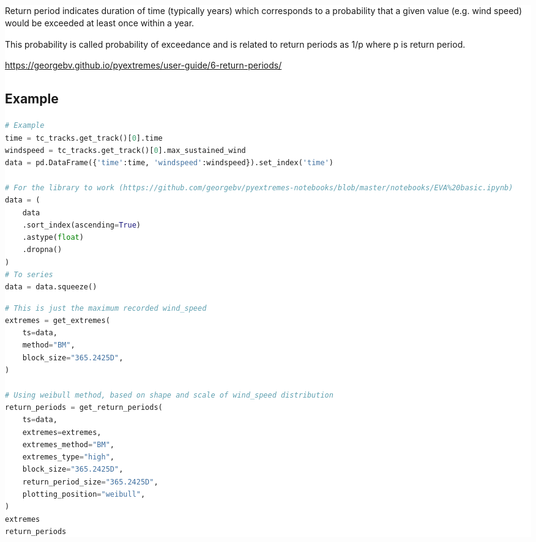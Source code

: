 
Return period indicates duration of time (typically years) which corresponds to a probability that a given value (e.g. wind speed) would be exceeded at least once within a year.

This probability is called probability of exceedance and is related to return periods as 1/p where p is return period.


https://georgebv.github.io/pyextremes/user-guide/6-return-periods/

## Example


```python
# Example
time = tc_tracks.get_track()[0].time
windspeed = tc_tracks.get_track()[0].max_sustained_wind
data = pd.DataFrame({'time':time, 'windspeed':windspeed}).set_index('time')

# For the library to work (https://github.com/georgebv/pyextremes-notebooks/blob/master/notebooks/EVA%20basic.ipynb)
data = (
    data
    .sort_index(ascending=True)
    .astype(float)
    .dropna()
)
# To series
data = data.squeeze()
```


```python
# This is just the maximum recorded wind_speed
extremes = get_extremes(
    ts=data,
    method="BM",
    block_size="365.2425D",
)

# Using weibull method, based on shape and scale of wind_speed distribution
return_periods = get_return_periods(
    ts=data,
    extremes=extremes,
    extremes_method="BM",
    extremes_type="high",
    block_size="365.2425D",
    return_period_size="365.2425D",
    plotting_position="weibull",
)
extremes
return_periods
```



